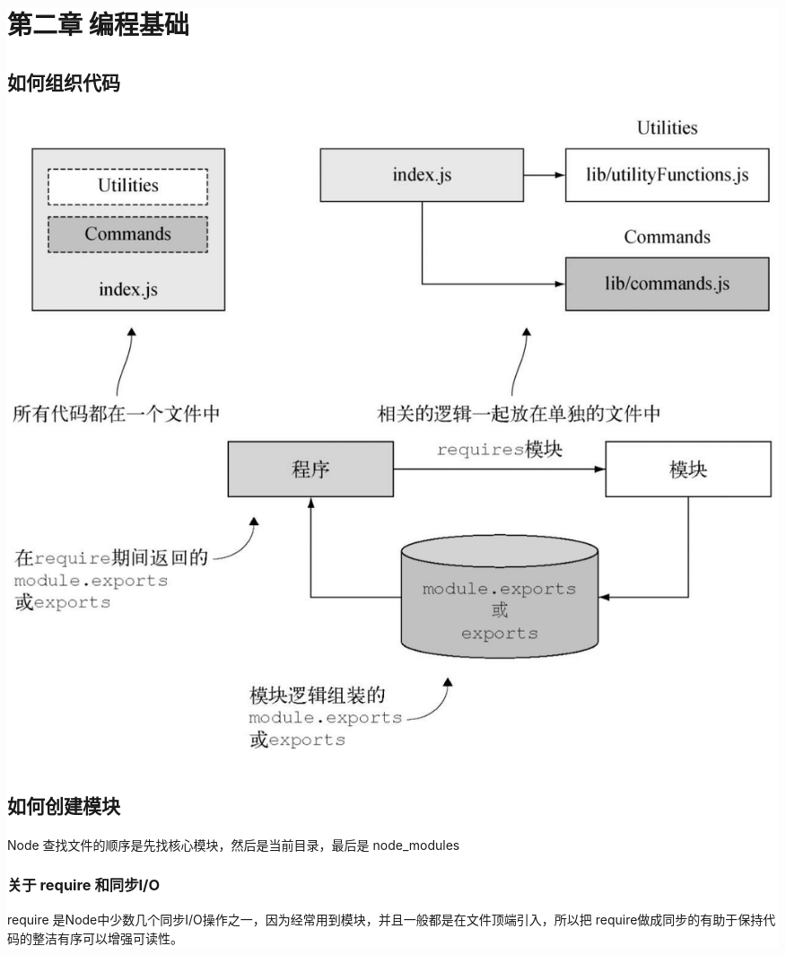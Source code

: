 
# 第二章 编程基础

## 如何组织代码
![代码结构](./imgs/nodedic.jpeg)
![组装module.exports属性或exports对象让模块可以选择应该把什么跟程序共享](./imgs/export.jpeg)

## 如何创建模块
Node 查找文件的顺序是先找核心模块，然后是当前目录，最后是 node_modules

### 关于 require 和同步I/O
require 是Node中少数几个同步I/O操作之一，因为经常用到模块，并且一般都是在文件顶端引入，所以把 require做成同步的有助于保持代码的整洁有序可以增强可读性。
